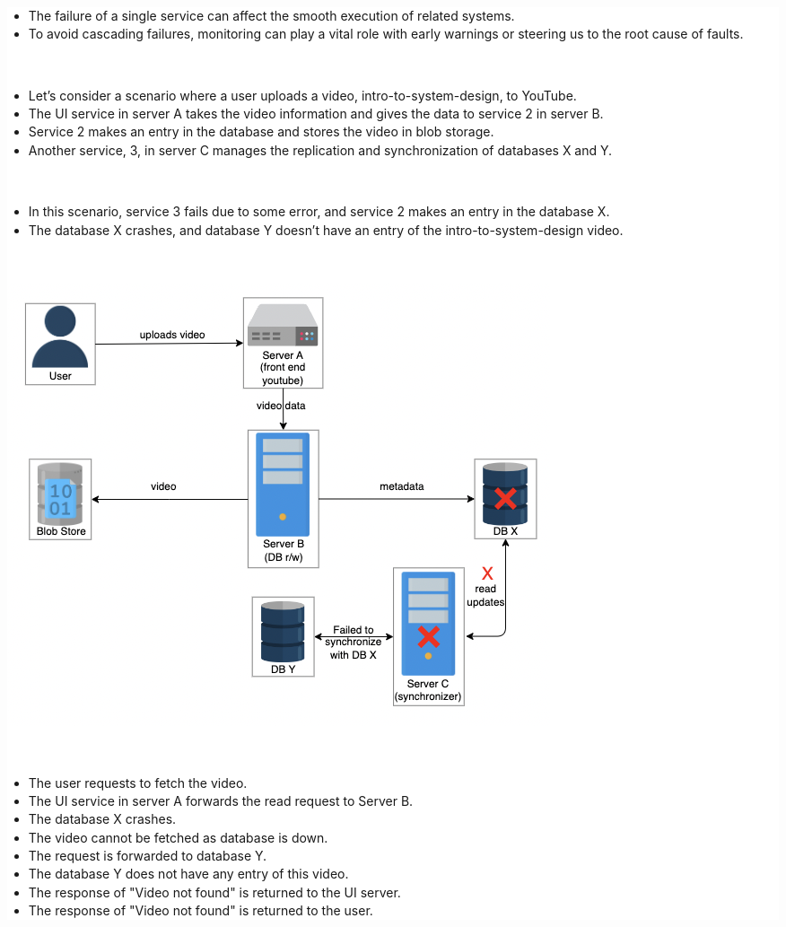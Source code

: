 - The failure of a single service can affect the smooth execution of related systems.
- To avoid cascading failures, monitoring can play a vital role with early warnings or steering us to the root cause of faults.

<br/>

- Let’s consider a scenario where a user uploads a video, intro-to-system-design, to YouTube.
- The UI service in server A takes the video information and gives the data to service 2 in server B.
- Service 2 makes an entry in the database and stores the video in blob storage.
- Another service, 3, in server C manages the replication and synchronization of databases X and Y.

<br/>

- In this scenario, service 3 fails due to some error, and service 2 makes an entry in the database X.
- The database X crashes, and database Y doesn’t have an entry of the intro-to-system-design video.

<br/>

![Distributed Monitoring Example a](images/distributed_monitoring_example_a.png)

<br/>

- The user requests to fetch the video.
- The UI service in server A forwards the read request to Server B.
- The database X crashes.
- The video cannot be fetched as database is down.
- The request is forwarded to database Y.
- The database Y does not have any entry of this video.
- The response of "Video not found" is returned to the UI server.
- The response of "Video not found" is returned to the user.

